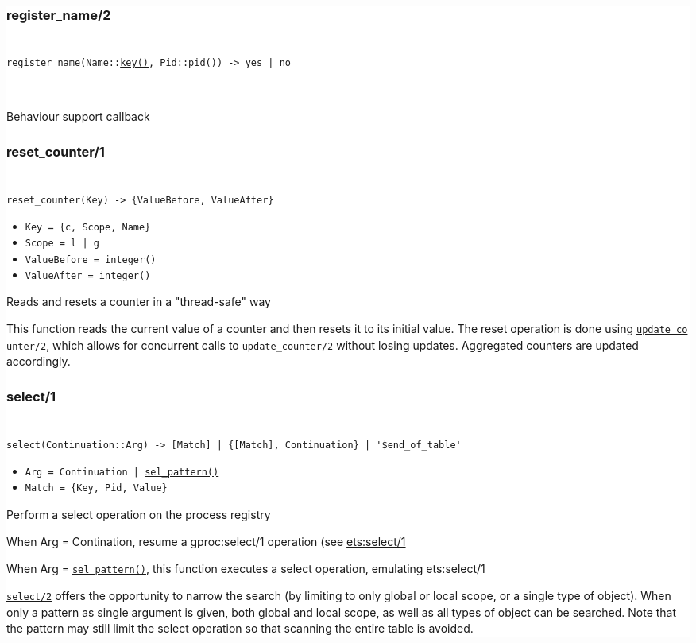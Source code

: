 ### register_name/2 ###


<pre><code>
register_name(Name::<a href="#type-key">key()</a>, Pid::pid()) -&gt; yes | no
</code></pre>
<br />

Behaviour support callback
<a name="reset_counter-1"></a>

### reset_counter/1 ###


<pre><code>
reset_counter(Key) -&gt; {ValueBefore, ValueAfter}
</code></pre>

<ul class="definitions"><li><code>Key = {c, Scope, Name}</code></li><li><code>Scope = l | g</code></li><li><code>ValueBefore = integer()</code></li><li><code>ValueAfter = integer()</code></li></ul>


Reads and resets a counter in a "thread-safe" way


This function reads the current value of a counter and then resets it to its
initial value. The reset operation is done using [`update_counter/2`](#update_counter-2),
which allows for concurrent calls to [`update_counter/2`](#update_counter-2) without losing
updates. Aggregated counters are updated accordingly.
<a name="select-1"></a>

### select/1 ###


<pre><code>
select(Continuation::Arg) -&gt; [Match] | {[Match], Continuation} | '$end_of_table'
</code></pre>

<ul class="definitions"><li><code>Arg = Continuation | <a href="#type-sel_pattern">sel_pattern()</a></code></li><li><code>Match = {Key, Pid, Value}</code></li></ul>


Perform a select operation on the process registry



When Arg = Contination, resume a gproc:select/1 operation
(see [ets:select/1](http://www.erlang.org/doc/man/ets.html#select-1)



When Arg = <code><a href="#type-sel_pattern">sel_pattern()</a></code>, this function executes a select operation,
emulating ets:select/1



[`select/2`](#select-2) offers the opportunity to narrow the search
(by limiting to only global or local scope, or a single type of object).
When only a pattern as single argument is given, both global and local scope,
as well as all types of object can be searched. Note that the pattern may
still limit the select operation so that scanning the entire table is avoided.
